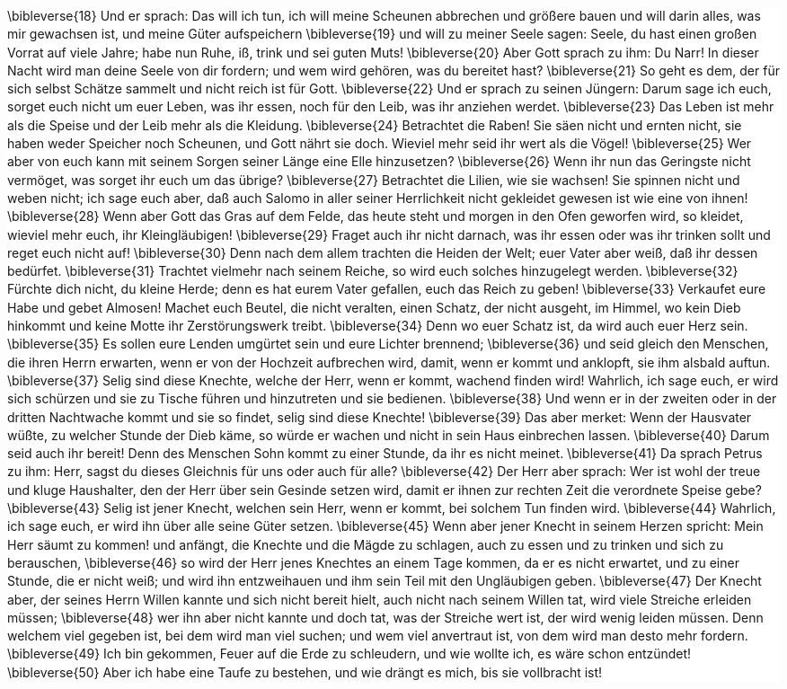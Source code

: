\bibleverse{18} Und er sprach: Das will ich tun, ich will meine Scheunen abbrechen und größere bauen und will darin alles, was mir gewachsen ist, und meine Güter aufspeichern 
\bibleverse{19} und will zu meiner Seele sagen: Seele, du hast einen großen Vorrat auf viele Jahre; habe nun Ruhe, iß, trink und sei guten Muts! 
\bibleverse{20} Aber Gott sprach zu ihm: Du Narr! In dieser Nacht wird man deine Seele von dir fordern; und wem wird gehören, was du bereitet hast? 
\bibleverse{21} So geht es dem, der für sich selbst Schätze sammelt und nicht reich ist für Gott. 
\bibleverse{22} Und er sprach zu seinen Jüngern: Darum sage ich euch, sorget euch nicht um euer Leben, was ihr essen, noch für den Leib, was ihr anziehen werdet. 
\bibleverse{23} Das Leben ist mehr als die Speise und der Leib mehr als die Kleidung. 
\bibleverse{24} Betrachtet die Raben! Sie säen nicht und ernten nicht, sie haben weder Speicher noch Scheunen, und Gott nährt sie doch. Wieviel mehr seid ihr wert als die Vögel! 
\bibleverse{25} Wer aber von euch kann mit seinem Sorgen seiner Länge eine Elle hinzusetzen? 
\bibleverse{26} Wenn ihr nun das Geringste nicht vermöget, was sorget ihr euch um das übrige? 
\bibleverse{27} Betrachtet die Lilien, wie sie wachsen! Sie spinnen nicht und weben nicht; ich sage euch aber, daß auch Salomo in aller seiner Herrlichkeit nicht gekleidet gewesen ist wie eine von ihnen! 
\bibleverse{28} Wenn aber Gott das Gras auf dem Felde, das heute steht und morgen in den Ofen geworfen wird, so kleidet, wieviel mehr euch, ihr Kleingläubigen! 
\bibleverse{29} Fraget auch ihr nicht darnach, was ihr essen oder was ihr trinken sollt und reget euch nicht auf! 
\bibleverse{30} Denn nach dem allem trachten die Heiden der Welt; euer Vater aber weiß, daß ihr dessen bedürfet. 
\bibleverse{31} Trachtet vielmehr nach seinem Reiche, so wird euch solches hinzugelegt werden. 
\bibleverse{32} Fürchte dich nicht, du kleine Herde; denn es hat eurem Vater gefallen, euch das Reich zu geben! 
\bibleverse{33} Verkaufet eure Habe und gebet Almosen! Machet euch Beutel, die nicht veralten, einen Schatz, der nicht ausgeht, im Himmel, wo kein Dieb hinkommt und keine Motte ihr Zerstörungswerk treibt. 
\bibleverse{34} Denn wo euer Schatz ist, da wird auch euer Herz sein. 
\bibleverse{35} Es sollen eure Lenden umgürtet sein und eure Lichter brennend; 
\bibleverse{36} und seid gleich den Menschen, die ihren Herrn erwarten, wenn er von der Hochzeit aufbrechen wird, damit, wenn er kommt und anklopft, sie ihm alsbald auftun. 
\bibleverse{37} Selig sind diese Knechte, welche der Herr, wenn er kommt, wachend finden wird! Wahrlich, ich sage euch, er wird sich schürzen und sie zu Tische führen und hinzutreten und sie bedienen. 
\bibleverse{38} Und wenn er in der zweiten oder in der dritten Nachtwache kommt und sie so findet, selig sind diese Knechte! 
\bibleverse{39} Das aber merket: Wenn der Hausvater wüßte, zu welcher Stunde der Dieb käme, so würde er wachen und nicht in sein Haus einbrechen lassen. 
\bibleverse{40} Darum seid auch ihr bereit! Denn des Menschen Sohn kommt zu einer Stunde, da ihr es nicht meinet. 
\bibleverse{41} Da sprach Petrus zu ihm: Herr, sagst du dieses Gleichnis für uns oder auch für alle? 
\bibleverse{42} Der Herr aber sprach: Wer ist wohl der treue und kluge Haushalter, den der Herr über sein Gesinde setzen wird, damit er ihnen zur rechten Zeit die verordnete Speise gebe? 
\bibleverse{43} Selig ist jener Knecht, welchen sein Herr, wenn er kommt, bei solchem Tun finden wird. 
\bibleverse{44} Wahrlich, ich sage euch, er wird ihn über alle seine Güter setzen. 
\bibleverse{45} Wenn aber jener Knecht in seinem Herzen spricht: Mein Herr säumt zu kommen! und anfängt, die Knechte und die Mägde zu schlagen, auch zu essen und zu trinken und sich zu berauschen, 
\bibleverse{46} so wird der Herr jenes Knechtes an einem Tage kommen, da er es nicht erwartet, und zu einer Stunde, die er nicht weiß; und wird ihn entzweihauen und ihm sein Teil mit den Ungläubigen geben. 
\bibleverse{47} Der Knecht aber, der seines Herrn Willen kannte und sich nicht bereit hielt, auch nicht nach seinem Willen tat, wird viele Streiche erleiden müssen; 
\bibleverse{48} wer ihn aber nicht kannte und doch tat, was der Streiche wert ist, der wird wenig leiden müssen. Denn welchem viel gegeben ist, bei dem wird man viel suchen; und wem viel anvertraut ist, von dem wird man desto mehr fordern. 
\bibleverse{49} Ich bin gekommen, Feuer auf die Erde zu schleudern, und wie wollte ich, es wäre schon entzündet! 
\bibleverse{50} Aber ich habe eine Taufe zu bestehen, und wie drängt es mich, bis sie vollbracht ist! 